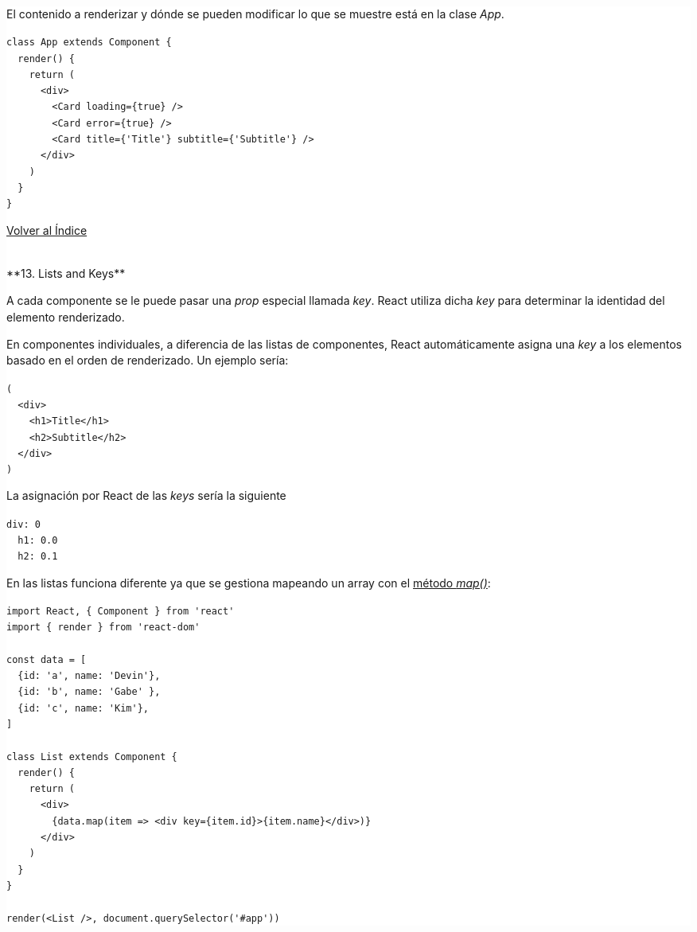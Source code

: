```
```
El contenido a renderizar y dónde se pueden modificar lo que se muestre está en la clase _App_.
```
class App extends Component {
  render() {
    return (
      <div>
        <Card loading={true} />
        <Card error={true} />
        <Card title={'Title'} subtitle={'Subtitle'} />
      </div>
    )
  }
}
```

[Volver al Índice](#idindex)

<br>
**13. Lists and Keys**<a name="id13"></a>

A cada componente se le puede pasar una _prop_ especial llamada _key_. React utiliza dicha _key_ para determinar la identidad del elemento renderizado.

En componentes individuales, a diferencia de las listas de componentes, React automáticamente asigna una _key_ a los elementos basado en el orden de renderizado. Un ejemplo sería:
```
(
  <div>
    <h1>Title</h1>
    <h2>Subtitle</h2>
  </div>
)
```
La asignación por React de las _keys_ sería la siguiente
```
div: 0
  h1: 0.0
  h2: 0.1
```
En las listas funciona diferente ya que se gestiona mapeando un array con el [método _map()_](https://developer.mozilla.org/es/docs/Web/JavaScript/Referencia/Objetos_globales/Array/map):

```
import React, { Component } from 'react'
import { render } from 'react-dom'

const data = [
  {id: 'a', name: 'Devin'},
  {id: 'b', name: 'Gabe' },
  {id: 'c', name: 'Kim'},
]

class List extends Component {
  render() {
    return (
      <div>
        {data.map(item => <div key={item.id}>{item.name}</div>)}
      </div>
    )
  }
}

render(<List />, document.querySelector('#app'))
```
